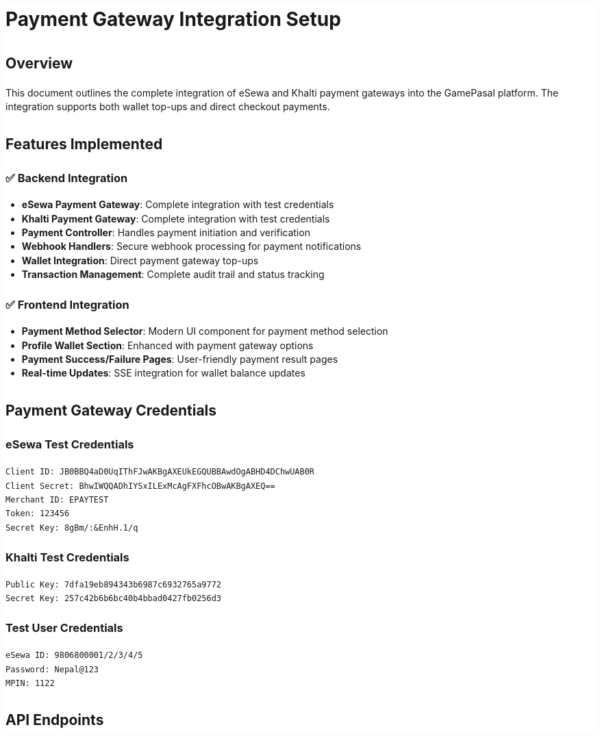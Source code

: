 # Payment Gateway Integration Setup

## Overview

This document outlines the complete integration of eSewa and Khalti payment gateways into the GamePasal platform. The integration supports both wallet top-ups and direct checkout payments.

## Features Implemented

### ✅ Backend Integration
- **eSewa Payment Gateway**: Complete integration with test credentials
- **Khalti Payment Gateway**: Complete integration with test credentials
- **Payment Controller**: Handles payment initiation and verification
- **Webhook Handlers**: Secure webhook processing for payment notifications
- **Wallet Integration**: Direct payment gateway top-ups
- **Transaction Management**: Complete audit trail and status tracking

### ✅ Frontend Integration
- **Payment Method Selector**: Modern UI component for payment method selection
- **Profile Wallet Section**: Enhanced with payment gateway options
- **Payment Success/Failure Pages**: User-friendly payment result pages
- **Real-time Updates**: SSE integration for wallet balance updates

## Payment Gateway Credentials

### eSewa Test Credentials
```
Client ID: JB0BBQ4aD0UqIThFJwAKBgAXEUkEGQUBBAwdOgABHD4DChwUAB0R
Client Secret: BhwIWQQADhIYSxILExMcAgFXFhcOBwAKBgAXEQ==
Merchant ID: EPAYTEST
Token: 123456
Secret Key: 8gBm/:&EnhH.1/q
```

### Khalti Test Credentials
```
Public Key: 7dfa19eb894343b6987c6932765a9772
Secret Key: 257c42b6b6bc40b4bbad0427fb0256d3
```

### Test User Credentials
```
eSewa ID: 9806800001/2/3/4/5
Password: Nepal@123
MPIN: 1122
```

## API Endpoints
